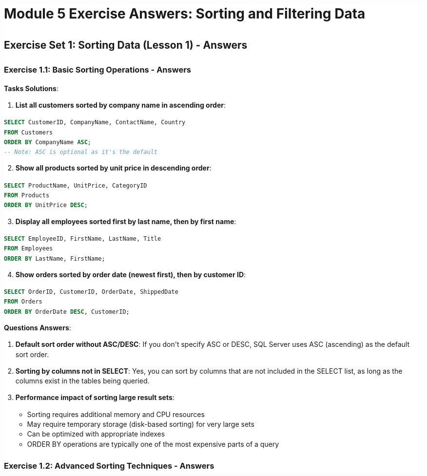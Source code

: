 # Module 5 Exercise Answers: Sorting and Filtering Data

## Exercise Set 1: Sorting Data (Lesson 1) - Answers

### Exercise 1.1: Basic Sorting Operations - Answers

**Tasks Solutions**:

1. **List all customers sorted by company name in ascending order**:

```sql
SELECT CustomerID, CompanyName, ContactName, Country
FROM Customers
ORDER BY CompanyName ASC;
-- Note: ASC is optional as it's the default
```

2. **Show all products sorted by unit price in descending order**:

```sql
SELECT ProductName, UnitPrice, CategoryID
FROM Products
ORDER BY UnitPrice DESC;
```

3. **Display all employees sorted first by last name, then by first name**:

```sql
SELECT EmployeeID, FirstName, LastName, Title
FROM Employees
ORDER BY LastName, FirstName;
```

4. **Show orders sorted by order date (newest first), then by customer ID**:

```sql
SELECT OrderID, CustomerID, OrderDate, ShippedDate
FROM Orders
ORDER BY OrderDate DESC, CustomerID;
```

**Questions Answers**:

1. **Default sort order without ASC/DESC**: If you don't specify ASC or DESC, SQL Server uses ASC (ascending) as the default sort order.

2. **Sorting by columns not in SELECT**: Yes, you can sort by columns that are not included in the SELECT list, as long as the columns exist in the tables being queried.

3. **Performance impact of sorting large result sets**: 
   - Sorting requires additional memory and CPU resources
   - May require temporary storage (disk-based sorting) for very large sets
   - Can be optimized with appropriate indexes
   - ORDER BY operations are typically one of the most expensive parts of a query

### Exercise 1.2: Advanced Sorting Techniques - Answers
